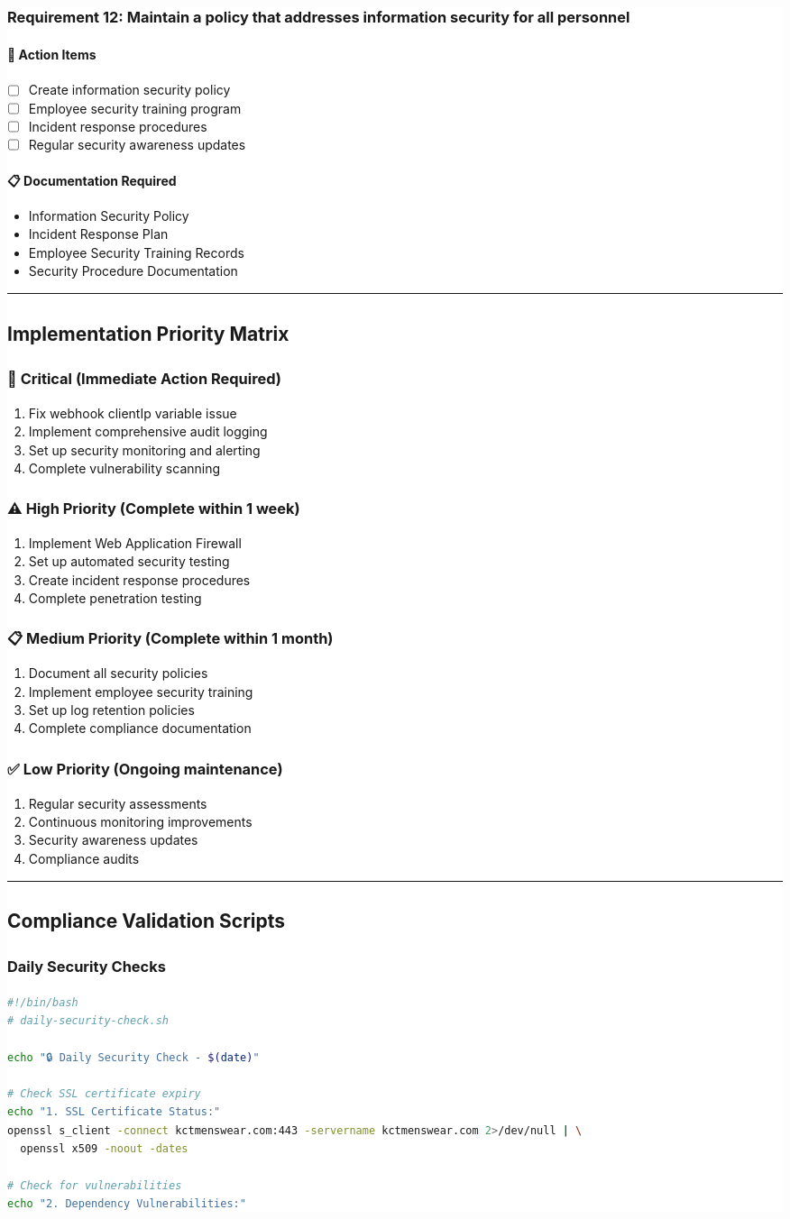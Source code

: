 
### Requirement 12: Maintain a policy that addresses information security for all personnel

#### 🔧 **Action Items**
- [ ] Create information security policy
- [ ] Employee security training program
- [ ] Incident response procedures
- [ ] Regular security awareness updates

#### 📋 **Documentation Required**
- Information Security Policy
- Incident Response Plan
- Employee Security Training Records
- Security Procedure Documentation

---

## Implementation Priority Matrix

### 🚨 **Critical (Immediate Action Required)**
1. Fix webhook clientIp variable issue
2. Implement comprehensive audit logging
3. Set up security monitoring and alerting
4. Complete vulnerability scanning

### ⚠️ **High Priority (Complete within 1 week)**
1. Implement Web Application Firewall
2. Set up automated security testing
3. Create incident response procedures
4. Complete penetration testing

### 📋 **Medium Priority (Complete within 1 month)**
1. Document all security policies
2. Implement employee security training
3. Set up log retention policies
4. Complete compliance documentation

### ✅ **Low Priority (Ongoing maintenance)**
1. Regular security assessments
2. Continuous monitoring improvements
3. Security awareness updates
4. Compliance audits

---

## Compliance Validation Scripts

### Daily Security Checks
```bash
#!/bin/bash
# daily-security-check.sh

echo "🔒 Daily Security Check - $(date)"

# Check SSL certificate expiry
echo "1. SSL Certificate Status:"
openssl s_client -connect kctmenswear.com:443 -servername kctmenswear.com 2>/dev/null | \
  openssl x509 -noout -dates

# Check for vulnerabilities
echo "2. Dependency Vulnerabilities:"
```